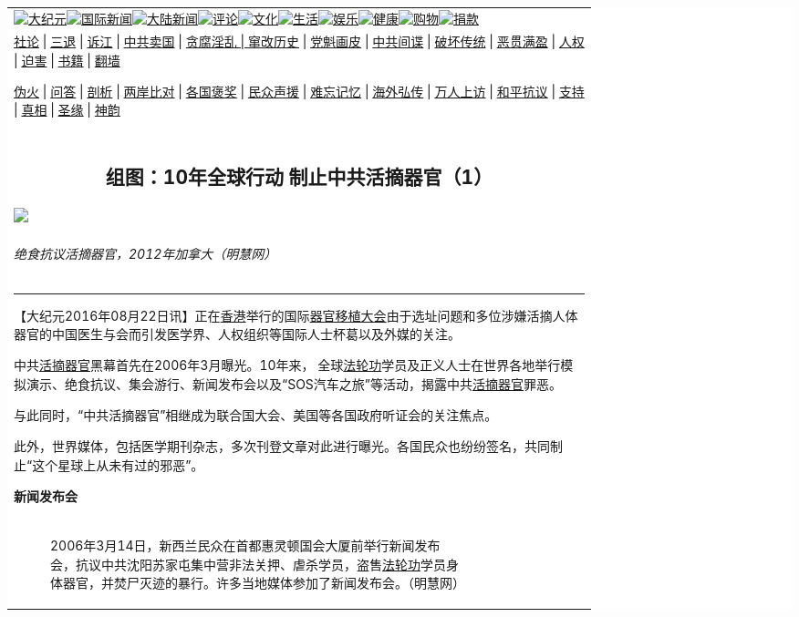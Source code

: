 <a name="1" id="1" target="_blank"></a><span id="1"></span>
<table border="0"><tr><td colspan="2" VALIGN=TOP><a href="https://github.com/asdfgt5/djy/blob/master/gb/nsc413.md#1"><img src="https://raw.githubusercontent.com/asdfgt5/1/master/t/djy/1.jpg" title="大纪元"></a><a href="https://github.com/asdfgt5/djy/blob/master/gb/n24hr.md#1"><img src="https://raw.githubusercontent.com/asdfgt5/1/master/t/djy/3.jpg" title="国际新闻"></a><a href="https://github.com/asdfgt5/djy/blob/master/gb/nsc413.md#1"><img src="https://raw.githubusercontent.com/asdfgt5/1/master/t/djy/4.jpg" title="大陆新闻"></a><a href="https://github.com/asdfgt5/djy/blob/master/gb/news392.md#1"><img src="https://raw.githubusercontent.com/asdfgt5/1/master/t/djy/5.jpg" title="评论"></a><a href="https://github.com/asdfgt5/djy/blob/master/gb/news2007.md#1"><img src="https://raw.githubusercontent.com/asdfgt5/1/master/t/djy/6.jpg" title="文化"></a><a href="https://github.com/asdfgt5/djy/blob/master/gb/news2008.md#1"><img src="https://raw.githubusercontent.com/asdfgt5/1/master/t/djy/7.jpg" title="生活"></a><a href="https://github.com/asdfgt5/djy/blob/master/gb/ncyule.md#1"><img src="https://raw.githubusercontent.com/asdfgt5/1/master/t/djy/8.jpg" title="娱乐"></a><a href="https://github.com/asdfgt5/djy/blob/master/gb/nsc1002.md#1"><img src="https://raw.githubusercontent.com/asdfgt5/1/master/t/djy/9.jpg" title="健康"><a href="https://www.youlucky.com"><img src="https://raw.githubusercontent.com/asdfgt5/1/master/t/djy/10.jpg" title="购物"></a><a href="https://www.supportepoch.org/donation?utm_medium=epochtimes&utm_source=referral&utm_campaign=donate_button_djyhomepage"><img src="https://raw.githubusercontent.com/asdfgt5/1/master/t/djy/12.jpg" title="捐款"></a></td></tr>
<tr><td colspan="2" VALIGN=TOP><a target="_blank" href="https://git.io/fjCRf">社论</a> | <a target="_blank" href="https://github.com/asdfgt5/djy/blob/master/gb/nf5657.md#1">三退</a> | <a target="_blank" href="https://github.com/asdfgt5/djy/blob/master/gb/nf6123.md#1">诉江</a> | <a target="_blank" href="https://github.com/asdfgt5/djy/blob/master/gb/nf1176117.md#1">中共卖国</a> | <a target="_blank" href="https://github.com/asdfgt5/djy/blob/master/gb/nf5773.md#1">贪腐淫乱 | <a target="_blank" href="https://github.com/asdfgt5/djy/blob/master/gb/nf1176115.md#1">窜改历史</a> | <a target="_blank" href="https://github.com/asdfgt5/djy/blob/master/gb/nf1176107.md#1">党魁画皮</a> | <a target="_blank" href="https://github.com/asdfgt5/djy/blob/master/gb/nf1320400.md#1">中共间谍</a> | <a target="_blank" href="https://github.com/asdfgt5/djy/blob/master/gb/nf1176114.md#1">破坏传统</a> | <a target="_blank" href="https://github.com/asdfgt5/djy/blob/master/gb/nf5287.md#1">恶贯满盈</a> | <a target="_blank" href="https://github.com/asdfgt5/djy/blob/master/gb/ncid278.md#1">人权</a> | <a target="_blank" href="https://github.com/asdfgt5/djy/blob/master/gb/nf1176111.md#1">迫害</a> | <a target="_blank" href="https://github.com/asdfgt5/djy/blob/master/gb/nf1235328.md#1">书籍</a> | <a target="_blank" href="https://github.com/asdfgt5/fq/blob/master/README.md?zsrh#1">翻墙</a></p><p><a target="_blank" href="https://github.com/asdfgt5/djy/blob/master/gb/nf5562.md#1">伪火</a> | <a target="_blank" href="https://github.com/asdfgt5/djy/blob/master/gb/nf4378.md#1">问答</a> | <a target="_blank" href="https://github.com/asdfgt5/djy/blob/master/gb/nf5792.md#1">剖析</a> | <a target="_blank" href="https://github.com/asdfgt5/djy/blob/master/gb/nf5735.md#1">两岸比对</a> | <a target="_blank" href="https://github.com/asdfgt5/djy/blob/master/gb/nf6119.md#1">各国褒奖</a> | <a target="_blank" href="https://github.com/asdfgt5/djy/blob/master/gb/nf6120.md#1">民众声援</a> | <a target="_blank" href="https://github.com/asdfgt5/djy/blob/master/gb/nf1188594.md#1">难忘记忆</a> | <a target="_blank" href="https://github.com/asdfgt5/djy/blob/master/gb/nf3180.md#1">海外弘传</a> | <a target="_blank" href="https://github.com/asdfgt5/djy/blob/master/gb/nf5410.md#1">万人上访</a> | <a target="_blank" href="https://github.com/asdfgt5/ntdtv/blob/master/gb/prog1530_1.md#1">和平抗议</a> | <a target="_blank" href="https://github.com/asdfgt5/djy/blob/master/gb/nf4386.md#1">支持</a> | <a target="_blank" href="https://github.com/asdfgt5/djy/blob/master/gb/nf4389.md#1">真相</a> | <a target="_blank" href="https://github.com/asdfgt5/djy/blob/master/gb/nf5790.md#1">圣缘</a> | <a target="_blank" href="https://github.com/asdfgt5/djy/blob/master/gb/nf4786.md#1">神韵</a></td></tr>
<tr><td VALIGN=TOP width="626"><h2 align=center>组图：10年全球行动 制止中共活摘器官（1）</h2>
<img src="http://i.epochtimes.com/assets/uploads/2016/02/1602241213251695-600x400.jpg" />
<h6>绝食抗议活摘器官，2012年加拿大（明慧网）
</h6>
<hr>
<p>【大纪元2016年08月22日讯】正在<a href="https://github.com/asdfgt5/djy/blob/master/gb/tag/%E9%A6%99%E6%B8%AF.md">香港</a>举行的国际<a href="https://github.com/asdfgt5/djy/blob/master/gb/tag/%E5%99%A8%E5%AE%98%E7%A7%BB%E6%A4%8D%E5%A4%A7%E4%BC%9A.md">器官移植大会</a>由于选址问题和多位涉嫌活摘人体器官的中国医生与会而引发医学界、人权组织等国际人士杯葛以及外媒的关注。</p>
<p>中共<a href="https://github.com/asdfgt5/djy/blob/master/gb/tag/%E6%B4%BB%E6%91%98%E5%99%A8%E5%AE%98.md">活摘器官</a>黑幕首先在2006年3月曝光。10年来， 全球<a href="https://github.com/asdfgt5/djy/blob/master/gb/tag/%E6%B3%95%E8%BD%AE%E5%8A%9F.md">法轮功</a>学员及正义人士在世界各地举行模拟演示、绝食抗议、集会游行、新闻发布会以及“SOS汽车之旅”等活动，揭露中共<a href="https://github.com/asdfgt5/djy/blob/master/gb/tag/%E6%B4%BB%E6%91%98%E5%99%A8%E5%AE%98.md">活摘器官</a>罪恶。</p>
<p>与此同时，“中共活摘器官”相继成为联合国大会、美国等各国政府听证会的关注焦点。</p>
<p>此外，世界媒体，包括医学期刊杂志，多次刊登文章对此进行曝光。各国民众也纷纷签名，共同制止“这个星球上从未有过的邪恶”。</p>
<p><strong>新闻发布会</strong></p>
<figure style="width: 450px" class="wp-caption aligncenter"><a href="http://www.minghui.org/mh/article_images/2006-3-15-nz-sjt-02.jpg"><img class="" src="http://www.minghui.org/mh/article_images/2006-3-15-nz-sjt-02.jpg" alt="" width="450" b="300" /></a><figcaption class="wp-caption-text">2006年3月14日，新西兰民众在首都惠灵顿国会大厦前举行新闻发布会，抗议中共沈阳苏家屯集中营非法关押、虐杀学员，盗售<a href="https://github.com/asdfgt5/djy/blob/master/gb/tag/%E6%B3%95%E8%BD%AE%E5%8A%9F.md">法轮功</a>学员身体器官，并焚尸灭迹的暴行。许多当地媒体参加了新闻发布会。（明慧网）</figcaption></figure>